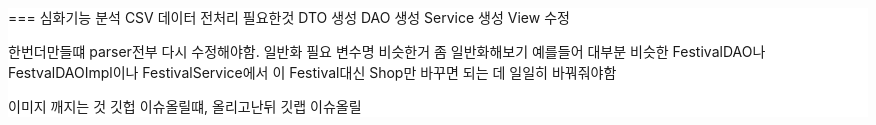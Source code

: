 
===
심화기능 분석
CSV   데이터 전처리
필요한것 DTO 생성
DAO 생성
Service 생성
View 수정


한번더만들떄 parser전부 다시 수정해야함. 일반화 필요
변수명 비슷한거 좀 일반화해보기 예를들어 대부분 비슷한 FestivalDAO나 FestvalDAOImpl이나 FestivalService에서 이 Festival대신 Shop만 바꾸면 되는 데 일일히 바꿔줘야함


이미지 깨지는 것 
깃헙 이슈올릴떄, 올리고난뒤
깃랩 이슈올릴